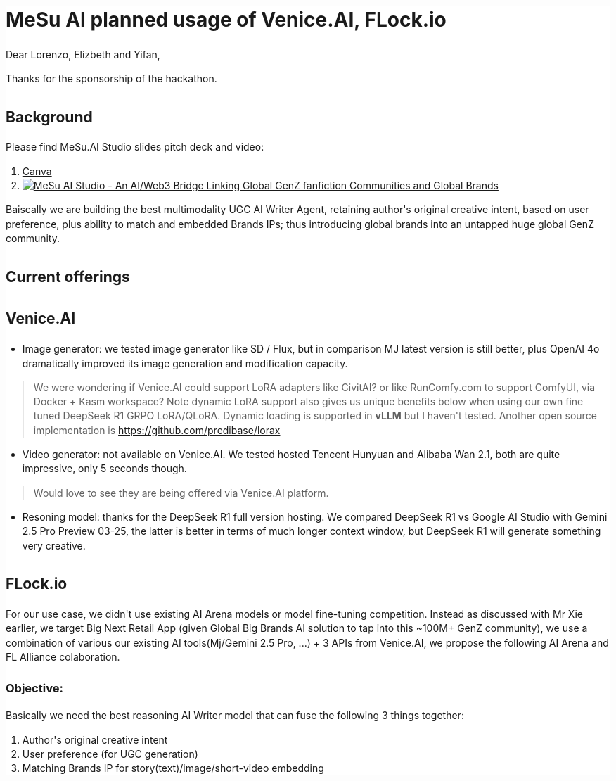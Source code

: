 # MeSu AI planned usage of Venice.AI, FLock.io

Dear Lorenzo, Elizbeth and Yifan,

Thanks for the sponsorship of the hackathon.  

## Background

Please find MeSu.AI Studio slides pitch deck and video:

1. [Canva](https://www.canva.com/design/DAGkCZI1MrI/sVxTueasCmGOesZAKfXKNg/view?utm_content=DAGkCZI1MrI&utm_campaign=designshare&utm_medium=link2&utm_source=uniquelinks&utlId=h882697b042)
2. [![MeSu AI Studio - An AI/Web3 Bridge Linking Global GenZ fanfiction Communities and Global Brands](https://img.youtube.com/vi/DrSegfnhMOI/1.jpg)](https://www.youtube.com/watch?v=DrSegfnhMOI)

Baiscally we are building the best multimodality UGC AI Writer Agent, retaining author's original creative intent, based on user preference, plus ability to match and embedded Brands IPs; thus introducing global brands into an untapped huge global GenZ community.

## Current offerings

## Venice.AI

- Image generator: we tested image generator like SD / Flux, but in comparison MJ latest version is still better, plus OpenAI 4o dramatically improved its image generation and modification capacity.  

> We were wondering if Venice.AI could support LoRA adapters like CivitAI? or like RunComfy.com to support ComfyUI, via Docker + Kasm workspace? 
> Note dynamic LoRA support also gives us unique benefits below when using our own fine tuned DeepSeek R1 GRPO LoRA/QLoRA.  Dynamic loading is supported in **vLLM** but I haven't tested.  Another open source implementation is https://github.com/predibase/lorax

- Video generator: not available on Venice.AI.  We tested hosted Tencent Hunyuan and Alibaba Wan 2.1, both are quite impressive, only 5 seconds though.  
> Would love to see they are being offered via Venice.AI platform.

- Resoning model: thanks for the DeepSeek R1 full version hosting.  We compared DeepSeek R1 vs Google AI Studio with Gemini 2.5 Pro Preview 03-25, the latter is better in terms of much longer context window, but DeepSeek R1 will generate something very creative.


## FLock.io 

For our use case, we didn't use existing AI Arena models or model fine-tuning competition.  Instead as discussed with Mr Xie earlier, we target Big Next Retail App (given Global Big Brands AI solution to tap into this ~100M+ GenZ community), we use a combination of various our existing AI tools(Mj/Gemini 2.5 Pro, ...) + 3 APIs from Venice.AI, we propose the following AI Arena and FL Alliance colaboration.

### Objective: 

Basically we need the best reasoning AI Writer model that can fuse the following 3 things together:
1. Author's original creative intent
2. User preference (for UGC generation)
3. Matching Brands IP for story(text)/image/short-video embedding
